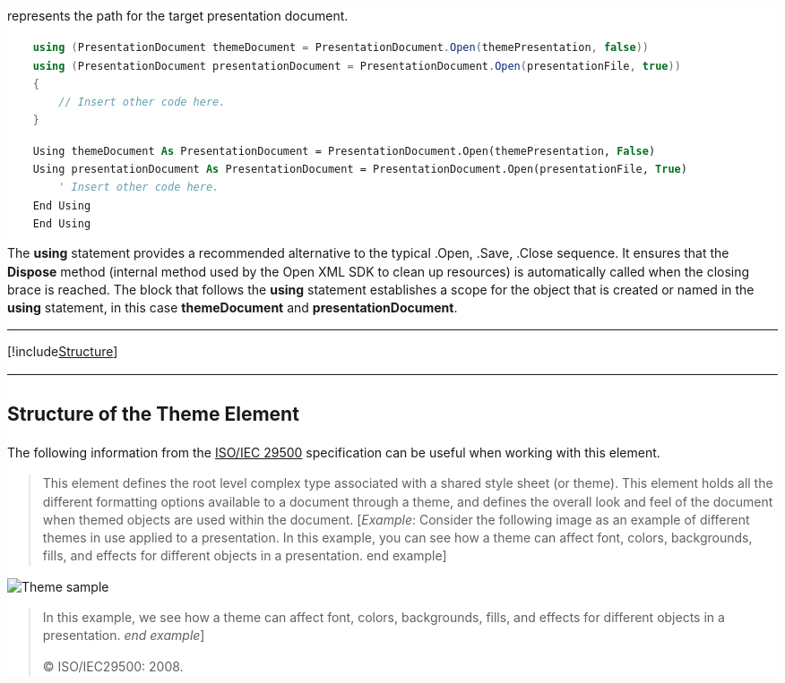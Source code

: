 represents the path for the target presentation document.

```csharp
    using (PresentationDocument themeDocument = PresentationDocument.Open(themePresentation, false))
    using (PresentationDocument presentationDocument = PresentationDocument.Open(presentationFile, true))
    {
        // Insert other code here.
    }
```

```vb
    Using themeDocument As PresentationDocument = PresentationDocument.Open(themePresentation, False)
    Using presentationDocument As PresentationDocument = PresentationDocument.Open(presentationFile, True)
        ' Insert other code here.
    End Using
    End Using
```

The **using** statement provides a recommended
alternative to the typical .Open, .Save, .Close sequence. It ensures
that the **Dispose** method (internal method
used by the Open XML SDK to clean up resources) is automatically called
when the closing brace is reached. The block that follows the **using** statement establishes a scope for the
object that is created or named in the **using** statement, in this case **themeDocument** and **presentationDocument**.


-----------------------------------------------------------------------------

[!include[Structure](../includes/presentation/structure.md)]

-----------------------------------------------------------------------------
## Structure of the Theme Element
The following information from the [ISO/IEC 29500](https://www.iso.org/standard/71691.html) specification can
be useful when working with this element.

> This element defines the root level complex type associated with a
> shared style sheet (or theme). This element holds all the different
> formatting options available to a document through a theme, and
> defines the overall look and feel of the document when themed objects
> are used within the document. [*Example*: Consider the following image
> as an example of different themes in use applied to a presentation. In
> this example, you can see how a theme can affect font, colors,
> backgrounds, fills, and effects for different objects in a
> presentation. end example]

![Theme sample](../media/a-theme01.gif)
> In this example, we see how a theme can affect font, colors,
> backgrounds, fills, and effects for different objects in a
> presentation. *end example*]
> 
> © ISO/IEC29500: 2008.

